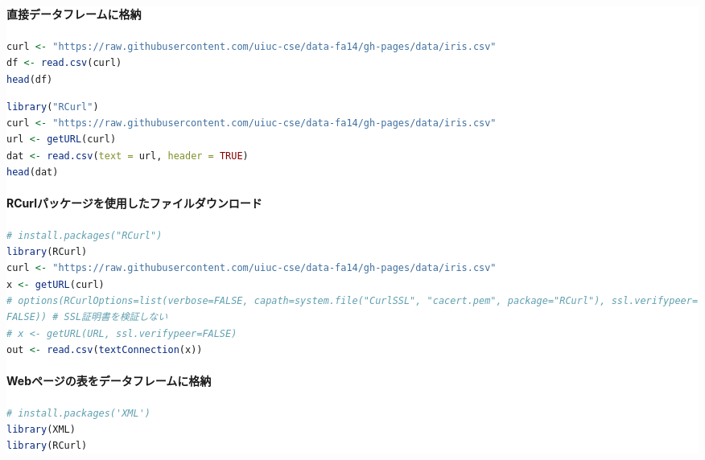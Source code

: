 #### 直接データフレームに格納

```r
curl <- "https://raw.githubusercontent.com/uiuc-cse/data-fa14/gh-pages/data/iris.csv"
df <- read.csv(curl)
head(df)
```

```r
library("RCurl")
curl <- "https://raw.githubusercontent.com/uiuc-cse/data-fa14/gh-pages/data/iris.csv"
url <- getURL(curl)
dat <- read.csv(text = url, header = TRUE)
head(dat)
```

#### RCurlパッケージを使用したファイルダウンロード

```r
# install.packages("RCurl")
library(RCurl)
curl <- "https://raw.githubusercontent.com/uiuc-cse/data-fa14/gh-pages/data/iris.csv"
x <- getURL(curl)
# options(RCurlOptions=list(verbose=FALSE, capath=system.file("CurlSSL", "cacert.pem", package="RCurl"), ssl.verifypeer=FALSE)) # SSL証明書を検証しない
# x <- getURL(URL, ssl.verifypeer=FALSE)
out <- read.csv(textConnection(x))
```

#### Webページの表をデータフレームに格納

```r
# install.packages('XML')
library(XML)
library(RCurl)

